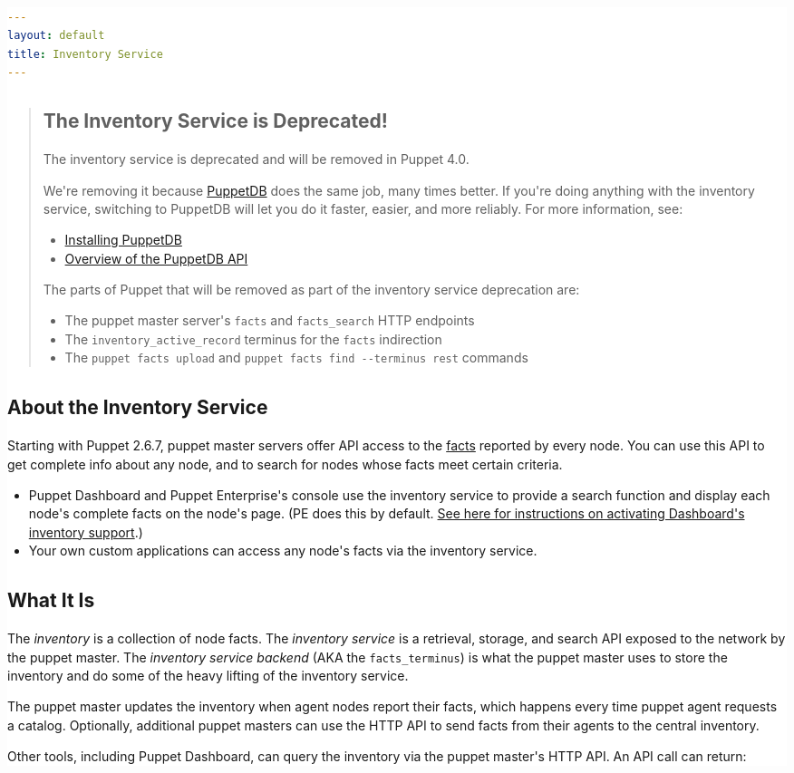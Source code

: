 ```yaml
---
layout: default
title: Inventory Service
---
```



[puppetdb]: /puppetdb/latest/
[puppetdb_install]: /puppetdb/latest/install_via_module.html
[puppetdb_connect]: /puppetdb/latest/connect_puppet_master.html
[puppetdb_api]: /puppetdb/latest/api/index.html
[authdotconf]: ./rest_auth_conf.html
[rest]: ./rest_api.html#facts
[old_storeconfigs]: http://projects.puppetlabs.com/projects/1/wiki/Using_Stored_Configuration
[facts]: /puppet/latest/reference/lang_variables.html#facts-and-built-in-variables
[exported]: /puppet/latest/reference/lang_exported.html



> The Inventory Service is Deprecated!
> -----
>
> The inventory service is deprecated and will be removed in Puppet 4.0.
>
> We're removing it because [PuppetDB][] does the same job, many times better. If you're doing anything with the inventory service, switching to PuppetDB will let you do it faster, easier, and more reliably. For more information, see:
>
> * [Installing PuppetDB][puppetdb_install]
> * [Overview of the PuppetDB API][puppetdb_api]
>
> The parts of Puppet that will be removed as part of the inventory service deprecation are:
>
> * The puppet master server's `facts` and `facts_search` HTTP endpoints
> * The `inventory_active_record` terminus for the `facts` indirection
> * The `puppet facts upload` and `puppet facts find --terminus rest` commands


About the Inventory Service
-----

Starting with Puppet 2.6.7, puppet master servers offer API access to the [facts][] reported by every node. You can use this API to get complete info about any node, and to search for nodes whose facts meet certain criteria.

* Puppet Dashboard and Puppet Enterprise's console use the inventory service to provide a search function and display each node's complete facts on the node's page. (PE does this by default. [See here for instructions on activating Dashboard's inventory support](/dashboard/manual/1.2/configuring.html#enabling-inventory-support).)
* Your own custom applications can access any node's facts via the inventory service.


What It Is
-----

The _inventory_ is a collection of node facts. The _inventory service_ is a retrieval, storage, and search API exposed to the network by the puppet master. The _inventory service backend_ (AKA the `facts_terminus`) is what the puppet master uses to store the inventory and do some of the heavy lifting of the inventory service.

The puppet master updates the inventory when agent nodes report their facts, which happens every time puppet agent requests a catalog. Optionally, additional puppet masters can use the HTTP API to send facts from their agents to the central inventory.

Other tools, including Puppet Dashboard, can query the inventory via the puppet master's HTTP API. An API call can return:
